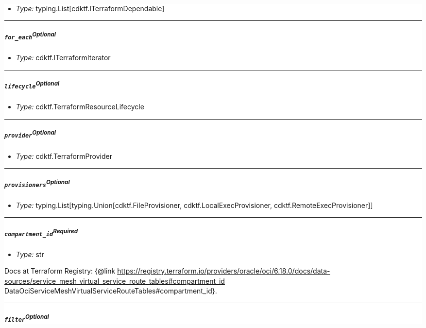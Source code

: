 - *Type:* typing.List[cdktf.ITerraformDependable]

---

##### `for_each`<sup>Optional</sup> <a name="for_each" id="rhizo-co-terraform-provider-oci.dataOciServiceMeshVirtualServiceRouteTables.DataOciServiceMeshVirtualServiceRouteTables.Initializer.parameter.forEach"></a>

- *Type:* cdktf.ITerraformIterator

---

##### `lifecycle`<sup>Optional</sup> <a name="lifecycle" id="rhizo-co-terraform-provider-oci.dataOciServiceMeshVirtualServiceRouteTables.DataOciServiceMeshVirtualServiceRouteTables.Initializer.parameter.lifecycle"></a>

- *Type:* cdktf.TerraformResourceLifecycle

---

##### `provider`<sup>Optional</sup> <a name="provider" id="rhizo-co-terraform-provider-oci.dataOciServiceMeshVirtualServiceRouteTables.DataOciServiceMeshVirtualServiceRouteTables.Initializer.parameter.provider"></a>

- *Type:* cdktf.TerraformProvider

---

##### `provisioners`<sup>Optional</sup> <a name="provisioners" id="rhizo-co-terraform-provider-oci.dataOciServiceMeshVirtualServiceRouteTables.DataOciServiceMeshVirtualServiceRouteTables.Initializer.parameter.provisioners"></a>

- *Type:* typing.List[typing.Union[cdktf.FileProvisioner, cdktf.LocalExecProvisioner, cdktf.RemoteExecProvisioner]]

---

##### `compartment_id`<sup>Required</sup> <a name="compartment_id" id="rhizo-co-terraform-provider-oci.dataOciServiceMeshVirtualServiceRouteTables.DataOciServiceMeshVirtualServiceRouteTables.Initializer.parameter.compartmentId"></a>

- *Type:* str

Docs at Terraform Registry: {@link https://registry.terraform.io/providers/oracle/oci/6.18.0/docs/data-sources/service_mesh_virtual_service_route_tables#compartment_id DataOciServiceMeshVirtualServiceRouteTables#compartment_id}.

---

##### `filter`<sup>Optional</sup> <a name="filter" id="rhizo-co-terraform-provider-oci.dataOciServiceMeshVirtualServiceRouteTables.DataOciServiceMeshVirtualServiceRouteTables.Initializer.parameter.filter"></a>
